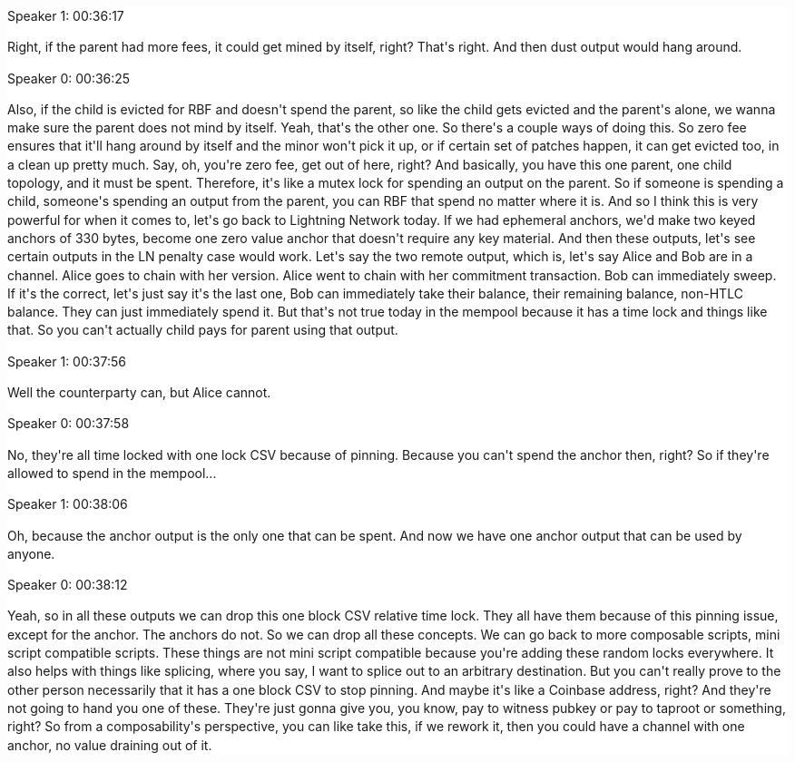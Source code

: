 Speaker 1: 00:36:17

Right, if the parent had more fees, it could get mined by itself, right?
That's right.
And then dust output would hang around.

Speaker 0: 00:36:25

Also, if the child is evicted for RBF and doesn't spend the parent, so like the child gets evicted and the parent's alone, we wanna make sure the parent does not mind by itself.
Yeah, that's the other one.
So there's a couple ways of doing this.
So zero fee ensures that it'll hang around by itself and the minor won't pick it up, or if certain set of patches happen, it can get evicted too, in a clean up pretty much.
Say, oh, you're zero fee, get out of here, right?
And basically, you have this one parent, one child topology, and it must be spent.
Therefore, it's like a mutex lock for spending an output on the parent.
So if someone is spending a child, someone's spending an output from the parent, you can RBF that spend no matter where it is.
And so I think this is very powerful for when it comes to, let's go back to Lightning Network today.
If we had ephemeral anchors, we'd make two keyed anchors of 330 bytes, become one zero value anchor that doesn't require any key material.
And then these outputs, let's see certain outputs in the LN penalty case would work.
Let's say the two remote output, which is, let's say Alice and Bob are in a channel.
Alice goes to chain with her version.
Alice went to chain with her commitment transaction.
Bob can immediately sweep.
If it's the correct, let's just say it's the last one, Bob can immediately take their balance, their remaining balance, non-HTLC balance.
They can just immediately spend it.
But that's not true today in the mempool because it has a time lock and things like that.
So you can't actually child pays for parent using that output.

Speaker 1: 00:37:56

Well the counterparty can, but Alice cannot.

Speaker 0: 00:37:58

No, they're all time locked with one lock CSV because of pinning.
Because you can't spend the anchor then, right?
So if they're allowed to spend in the mempool...

Speaker 1: 00:38:06

Oh, because the anchor output is the only one that can be spent.
And now we have one anchor output that can be used by anyone.

Speaker 0: 00:38:12

Yeah, so in all these outputs we can drop this one block CSV relative time lock.
They all have them because of this pinning issue, except for the anchor.
The anchors do not.
So we can drop all these concepts.
We can go back to more composable scripts, mini script compatible scripts.
These things are not mini script compatible because you're adding these random locks everywhere.
It also helps with things like splicing, where you say, I want to splice out to an arbitrary destination.
But you can't really prove to the other person necessarily that it has a one block CSV to stop pinning.
And maybe it's like a Coinbase address, right?
And they're not going to hand you one of these.
They're just gonna give you, you know, pay to witness pubkey or pay to taproot or something, right?
So from a composability's perspective, you can like take this, if we rework it, then you could have a channel with one anchor, no value draining out of it.